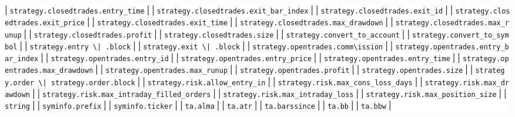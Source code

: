 |   `strategy.closedtrades.entry_time`                           |
|   `strategy.closedtrades.exit_bar_index`                       |
|   `strategy.closedtrades.exit_id`                              |
|   `strategy.closedtrades.exit_price`                           |
|   `strategy.closedtrades.exit_time`                            |
|   `strategy.closedtrades.max_drawdown`                         |
|   `strategy.closedtrades.max_runup`                            |
|   `strategy.closedtrades.profit`                               |
|   `strategy.closedtrades.size`                                 |
|   `strategy.convert_to_account`                                |
|   `strategy.convert_to_symbol`                                 |
|   `strategy.entry \| .block`                                   |
|   `strategy.exit \| .block`                                    |
|   `strategy.opentrades.comm\ission`                            |
|   `strategy.opentrades.entry_bar_index`                        |
|   `strategy.opentrades.entry_id`                               |
|   `strategy.opentrades.entry_price`                            |
|   `strategy.opentrades.entry_time`                             |
|   `strategy.opentrades.max_drawdown`                           |
|   `strategy.opentrades.max_runup`                              |
|   `strategy.opentrades.profit`                                 |
|   `strategy.opentrades.size`                                   |
|   `strategy.order \| strategy.order.block`                     |
|   `strategy.risk.allow_entry_in`                               |
|   `strategy.risk.max_cons_loss_days`                           |
|   `strategy.risk.max_drawdown`                                 |
|   `strategy.risk.max_intraday_filled_orders`                   |
|   `strategy.risk.max_intraday_loss`                            |
|   `strategy.risk.max_position_size`                            |
|   `string`                                                     |
|   `syminfo.prefix`                                             |
|   `syminfo.ticker`                                             |
|   `ta.alma`                                                    |
|   `ta.atr`                                                     |
|   `ta.barssince`                                               |
|   `ta.bb`                                                      |
|   `ta.bbw`                                                     |